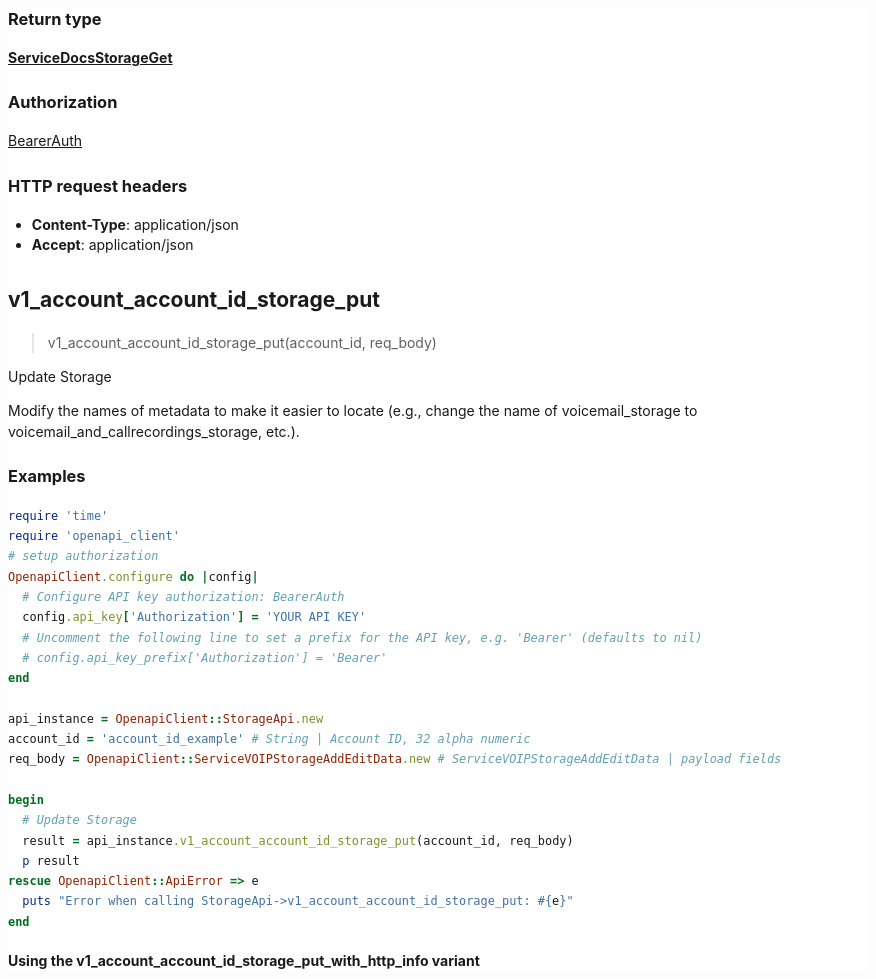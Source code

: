 ### Return type

[**ServiceDocsStorageGet**](ServiceDocsStorageGet.md)

### Authorization

[BearerAuth](../README.md#BearerAuth)

### HTTP request headers

- **Content-Type**: application/json
- **Accept**: application/json


## v1_account_account_id_storage_put

> <ServiceDocsStorageGet> v1_account_account_id_storage_put(account_id, req_body)

Update Storage

Modify the names of metadata to make it easier to locate (e.g., change the name of voicemail_storage to voicemail_and_callrecordings_storage, etc.).

### Examples

```ruby
require 'time'
require 'openapi_client'
# setup authorization
OpenapiClient.configure do |config|
  # Configure API key authorization: BearerAuth
  config.api_key['Authorization'] = 'YOUR API KEY'
  # Uncomment the following line to set a prefix for the API key, e.g. 'Bearer' (defaults to nil)
  # config.api_key_prefix['Authorization'] = 'Bearer'
end

api_instance = OpenapiClient::StorageApi.new
account_id = 'account_id_example' # String | Account ID, 32 alpha numeric
req_body = OpenapiClient::ServiceVOIPStorageAddEditData.new # ServiceVOIPStorageAddEditData | payload fields

begin
  # Update Storage
  result = api_instance.v1_account_account_id_storage_put(account_id, req_body)
  p result
rescue OpenapiClient::ApiError => e
  puts "Error when calling StorageApi->v1_account_account_id_storage_put: #{e}"
end
```

#### Using the v1_account_account_id_storage_put_with_http_info variant
